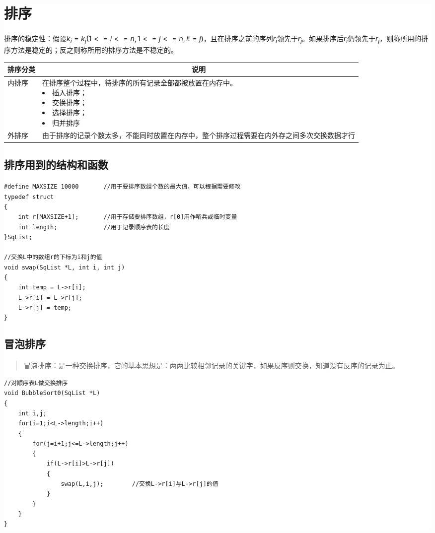 # 排序

排序的稳定性：假设$k_i=k_j(1<=i<=n,1<=j<=n,i!=j)$，且在排序之前的序列$r_i$领先于$r_j$。如果排序后$r_i$仍领先于$r_j$，则称所用的排序方法是稳定的；反之则称所用的排序方法是不稳定的。


|排序分类|说明|
|-|-|
|内排序|在排序整个过程中，待排序的所有记录全部都被放置在内存中。<li>插入排序；<li>交换排序；<li>选择排序；<li>归并排序|
|外排序|由于排序的记录个数太多，不能同时放置在内存中，整个排序过程需要在内外存之间多次交换数据才行|



## 排序用到的结构和函数

    #define MAXSIZE 10000       //用于要排序数组个数的最大值，可以根据需要修改
    typedef struct 
    {
        int r[MAXSIZE+1];       //用于存储要排序数组，r[0]用作哨兵或临时变量
        int length;             //用于记录顺序表的长度
    }SqList;

    //交换L中的数组r的下标为i和j的值
    void swap(SqList *L, int i, int j)
    {
        int temp = L->r[i];
        L->r[i] = L->r[j];
        L->r[j] = temp;
    }

## 冒泡排序

> 冒泡排序：是一种交换排序，它的基本思想是：两两比较相邻记录的关键字，如果反序则交换，知道没有反序的记录为止。

    //对顺序表L做交换排序
    void BubbleSort0(SqList *L)
    {
        int i,j;
        for(i=1;i<L->length;i++)
        {
            for(j=i+1;j<=L->length;j++)
            {
                if(L->r[i]>L->r[j])
                {
                    swap(L,i,j);        //交换L->r[i]与L->r[j]的值
                }
            }
        }
    }
